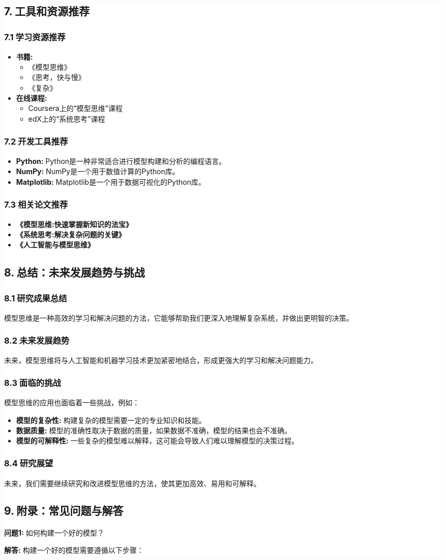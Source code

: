 ## 7. 工具和资源推荐

### 7.1  学习资源推荐

* **书籍:**
    * 《模型思维》
    * 《思考，快与慢》
    * 《复杂》
* **在线课程:**
    * Coursera上的“模型思维”课程
    * edX上的“系统思考”课程

### 7.2  开发工具推荐

* **Python:**  Python是一种非常适合进行模型构建和分析的编程语言。
* **NumPy:**  NumPy是一个用于数值计算的Python库。
* **Matplotlib:**  Matplotlib是一个用于数据可视化的Python库。

### 7.3  相关论文推荐

* **《模型思维:快速掌握新知识的法宝》**
* **《系统思考:解决复杂问题的关键》**
* **《人工智能与模型思维》**

## 8. 总结：未来发展趋势与挑战

### 8.1  研究成果总结

模型思维是一种高效的学习和解决问题的方法，它能够帮助我们更深入地理解复杂系统，并做出更明智的决策。

### 8.2  未来发展趋势

未来，模型思维将与人工智能和机器学习技术更加紧密地结合，形成更强大的学习和解决问题能力。

### 8.3  面临的挑战

模型思维的应用也面临着一些挑战，例如：

* **模型的复杂性:**  构建复杂的模型需要一定的专业知识和技能。
* **数据质量:**  模型的准确性取决于数据的质量，如果数据不准确，模型的结果也会不准确。
* **模型的可解释性:**  一些复杂的模型难以解释，这可能会导致人们难以理解模型的决策过程。

### 8.4  研究展望

未来，我们需要继续研究和改进模型思维的方法，使其更加高效、易用和可解释。


## 9. 附录：常见问题与解答

**问题1:** 如何构建一个好的模型？

**解答:** 构建一个好的模型需要遵循以下步骤：
